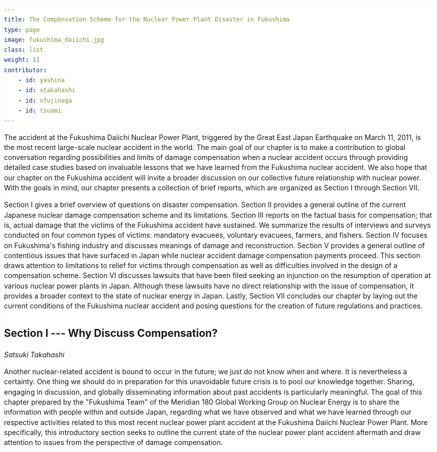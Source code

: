 ```yaml
---
title: The Compensation Scheme for the Nuclear Power Plant Disaster in Fukushima
type: page
image: fukushima_daiichi.jpg
class: list
weight: 11
contributor:
    - id: yashina
    - id: stakahashi
    - id: nfujinaga
    - id: tsuami
---
```


The accident at the Fukushima Daiichi Nuclear Power Plant, triggered by the Great East Japan Earthquake on March 11, 2011, is the most recent large-scale nuclear accident in the world. The main goal of our chapter is to make a contribution to global conversation regarding possibilities and limits of damage compensation when a nuclear accident occurs through providing detailed case studies based on invaluable lessons that we have learned from the Fukushima nuclear accident. We also hope that our chapter on the Fukushima accident will invite a broader discussion on our collective future relationship with nuclear power. With the goals in mind, our chapter presents a collection of brief reports, which are organized as Section I through Section VII.

Section I gives a brief overview of questions on disaster compensation. Section II provides a general outline of the current Japanese nuclear damage compensation scheme and its limitations. Section III reports on the factual basis for compensation; that is, actual damage that the victims of the Fukushima accident have sustained. We summarize the results of interviews and surveys conducted on four common types of victims: mandatory evacuees, voluntary evacuees, farmers, and fishers. Section IV focuses on Fukushima's fishing industry and discusses meanings of damage and reconstruction. Section V provides a general outline of contentious issues that have surfaced in Japan while nuclear accident damage compensation payments proceed. This section draws attention to limitations to relief for victims through compensation as well as difficulties involved in the design of a compensation scheme. Section VI discusses lawsuits that have been filed seeking an injunction on the resumption of operation at various nuclear power plants in Japan. Although these lawsuits have no direct relationship with the issue of compensation, it provides a broader context to the state of nuclear energy in Japan. Lastly, Section VII concludes our chapter by laying out the current conditions of the Fukushima nuclear accident and posing questions for the creation of future regulations and practices.

## Section I --- Why Discuss Compensation?

_Satsuki Takahashi_

Another nuclear-related accident is bound to occur in the future; we just do not know when and where. It is nevertheless a certainty. One thing we should do in preparation for this unavoidable future crisis is to pool our knowledge together. Sharing, engaging in discussion, and globally disseminating information about past accidents is particularly meaningful. The goal of this chapter prepared by the "Fukushima Team" of the Meridian 180 Global Working Group on Nuclear Energy is to share the information with people within and outside Japan, regarding what we have observed and what we have learned through our respective activities related to this most recent nuclear power plant accident at the Fukushima Daiichi Nuclear Power Plant. More specifically, this introductory section seeks to outline the current state of the nuclear power plant accident aftermath and draw attention to issues from the perspective of damage compensation.
